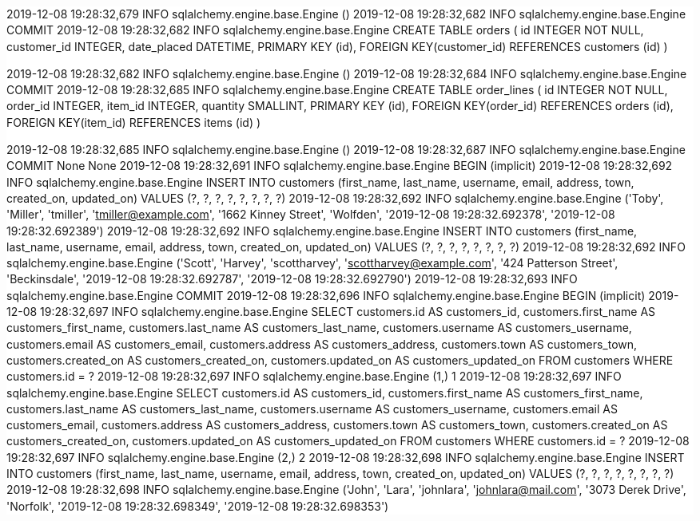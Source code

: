 
2019-12-08 19:28:32,679 INFO sqlalchemy.engine.base.Engine ()
2019-12-08 19:28:32,682 INFO sqlalchemy.engine.base.Engine COMMIT
2019-12-08 19:28:32,682 INFO sqlalchemy.engine.base.Engine 
CREATE TABLE orders (
	id INTEGER NOT NULL, 
	customer_id INTEGER, 
	date_placed DATETIME, 
	PRIMARY KEY (id), 
	FOREIGN KEY(customer_id) REFERENCES customers (id)
)


2019-12-08 19:28:32,682 INFO sqlalchemy.engine.base.Engine ()
2019-12-08 19:28:32,684 INFO sqlalchemy.engine.base.Engine COMMIT
2019-12-08 19:28:32,685 INFO sqlalchemy.engine.base.Engine 
CREATE TABLE order_lines (
	id INTEGER NOT NULL, 
	order_id INTEGER, 
	item_id INTEGER, 
	quantity SMALLINT, 
	PRIMARY KEY (id), 
	FOREIGN KEY(order_id) REFERENCES orders (id), 
	FOREIGN KEY(item_id) REFERENCES items (id)
)


2019-12-08 19:28:32,685 INFO sqlalchemy.engine.base.Engine ()
2019-12-08 19:28:32,687 INFO sqlalchemy.engine.base.Engine COMMIT
None
None
2019-12-08 19:28:32,691 INFO sqlalchemy.engine.base.Engine BEGIN (implicit)
2019-12-08 19:28:32,692 INFO sqlalchemy.engine.base.Engine INSERT INTO customers (first_name, last_name, username, email, address, town, created_on, updated_on) VALUES (?, ?, ?, ?, ?, ?, ?, ?)
2019-12-08 19:28:32,692 INFO sqlalchemy.engine.base.Engine ('Toby', 'Miller', 'tmiller', 'tmiller@example.com', '1662 Kinney Street', 'Wolfden', '2019-12-08 19:28:32.692378', '2019-12-08 19:28:32.692389')
2019-12-08 19:28:32,692 INFO sqlalchemy.engine.base.Engine INSERT INTO customers (first_name, last_name, username, email, address, town, created_on, updated_on) VALUES (?, ?, ?, ?, ?, ?, ?, ?)
2019-12-08 19:28:32,692 INFO sqlalchemy.engine.base.Engine ('Scott', 'Harvey', 'scottharvey', 'scottharvey@example.com', '424 Patterson Street', 'Beckinsdale', '2019-12-08 19:28:32.692787', '2019-12-08 19:28:32.692790')
2019-12-08 19:28:32,693 INFO sqlalchemy.engine.base.Engine COMMIT
2019-12-08 19:28:32,696 INFO sqlalchemy.engine.base.Engine BEGIN (implicit)
2019-12-08 19:28:32,697 INFO sqlalchemy.engine.base.Engine SELECT customers.id AS customers_id, customers.first_name AS customers_first_name, customers.last_name AS customers_last_name, customers.username AS customers_username, customers.email AS customers_email, customers.address AS customers_address, customers.town AS customers_town, customers.created_on AS customers_created_on, customers.updated_on AS customers_updated_on 
FROM customers 
WHERE customers.id = ?
2019-12-08 19:28:32,697 INFO sqlalchemy.engine.base.Engine (1,)
1
2019-12-08 19:28:32,697 INFO sqlalchemy.engine.base.Engine SELECT customers.id AS customers_id, customers.first_name AS customers_first_name, customers.last_name AS customers_last_name, customers.username AS customers_username, customers.email AS customers_email, customers.address AS customers_address, customers.town AS customers_town, customers.created_on AS customers_created_on, customers.updated_on AS customers_updated_on 
FROM customers 
WHERE customers.id = ?
2019-12-08 19:28:32,697 INFO sqlalchemy.engine.base.Engine (2,)
2
2019-12-08 19:28:32,698 INFO sqlalchemy.engine.base.Engine INSERT INTO customers (first_name, last_name, username, email, address, town, created_on, updated_on) VALUES (?, ?, ?, ?, ?, ?, ?, ?)
2019-12-08 19:28:32,698 INFO sqlalchemy.engine.base.Engine ('John', 'Lara', 'johnlara', 'johnlara@mail.com', '3073 Derek Drive', 'Norfolk', '2019-12-08 19:28:32.698349', '2019-12-08 19:28:32.698353')